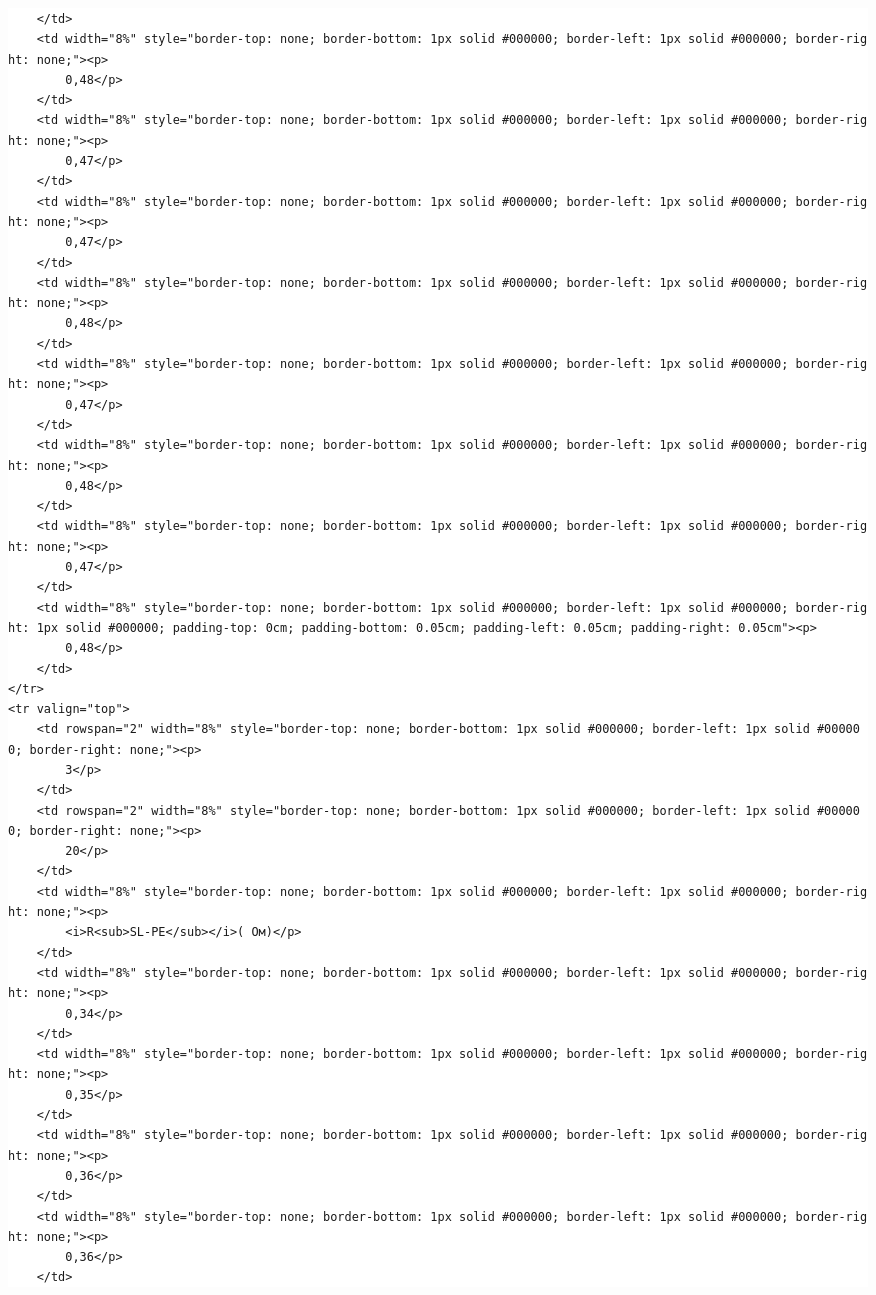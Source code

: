 		</td>
		<td width="8%" style="border-top: none; border-bottom: 1px solid #000000; border-left: 1px solid #000000; border-right: none;"><p>
			0,48</p>
		</td>
		<td width="8%" style="border-top: none; border-bottom: 1px solid #000000; border-left: 1px solid #000000; border-right: none;"><p>
			0,47</p>
		</td>
		<td width="8%" style="border-top: none; border-bottom: 1px solid #000000; border-left: 1px solid #000000; border-right: none;"><p>
			0,47</p>
		</td>
		<td width="8%" style="border-top: none; border-bottom: 1px solid #000000; border-left: 1px solid #000000; border-right: none;"><p>
			0,48</p>
		</td>
		<td width="8%" style="border-top: none; border-bottom: 1px solid #000000; border-left: 1px solid #000000; border-right: none;"><p>
			0,47</p>
		</td>
		<td width="8%" style="border-top: none; border-bottom: 1px solid #000000; border-left: 1px solid #000000; border-right: none;"><p>
			0,48</p>
		</td>
		<td width="8%" style="border-top: none; border-bottom: 1px solid #000000; border-left: 1px solid #000000; border-right: none;"><p>
			0,47</p>
		</td>
		<td width="8%" style="border-top: none; border-bottom: 1px solid #000000; border-left: 1px solid #000000; border-right: 1px solid #000000; padding-top: 0cm; padding-bottom: 0.05cm; padding-left: 0.05cm; padding-right: 0.05cm"><p>
			0,48</p>
		</td>
	</tr>
	<tr valign="top">
		<td rowspan="2" width="8%" style="border-top: none; border-bottom: 1px solid #000000; border-left: 1px solid #000000; border-right: none;"><p>
			3</p>
		</td>
		<td rowspan="2" width="8%" style="border-top: none; border-bottom: 1px solid #000000; border-left: 1px solid #000000; border-right: none;"><p>
			20</p>
		</td>
		<td width="8%" style="border-top: none; border-bottom: 1px solid #000000; border-left: 1px solid #000000; border-right: none;"><p>
			<i>R<sub>SL-PE</sub></i>( Ом)</p>
		</td>
		<td width="8%" style="border-top: none; border-bottom: 1px solid #000000; border-left: 1px solid #000000; border-right: none;"><p>
			0,34</p>
		</td>
		<td width="8%" style="border-top: none; border-bottom: 1px solid #000000; border-left: 1px solid #000000; border-right: none;"><p>
			0,35</p>
		</td>
		<td width="8%" style="border-top: none; border-bottom: 1px solid #000000; border-left: 1px solid #000000; border-right: none;"><p>
			0,36</p>
		</td>
		<td width="8%" style="border-top: none; border-bottom: 1px solid #000000; border-left: 1px solid #000000; border-right: none;"><p>
			0,36</p>
		</td>